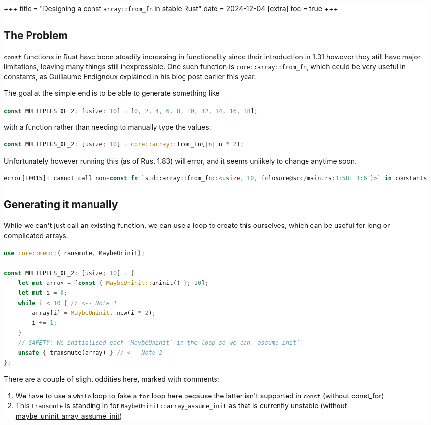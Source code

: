 +++
title = "Designing a const `array::from_fn` in stable Rust"
date = 2024-12-04
[extra]
toc = true
+++

## The Problem
`const` functions in Rust have been steadily increasing in functionality since their introduction in [1.31](https://blog.rust-lang.org/2018/12/06/Rust-1.31-and-rust-2018.html#const-fn) however they still have major limitations, leaving many things still inexpressible. One such function is `core::array::from_fn`, which could be very useful in constants, as Guillaume Endignoux explained in his [blog post](https://gendignoux.com/blog/2024/06/17/const-array-from-fn.html) earlier this year.

The goal at the simple end is to be able to generate something like
```rust
const MULTIPLES_OF_2: [usize; 10] = [0, 2, 4, 6, 8, 10, 12, 14, 16, 18];
```
with a function rather than needing to manually type the values.
```rust
const MULTIPLES_OF_2: [usize; 10] = core::array::from_fn(|n| n * 2);
```
Unfortunately however running this (as of Rust 1.83) will error, and it seems unlikely to change anytime soon.
```rust
error[E0015]: cannot call non-const fn `std::array::from_fn::<usize, 10, {closure@src/main.rs:1:58: 1:61}>` in constants
```

## Generating it manually
While we can't just call an existing function, we can use a loop to create this ourselves, which can be useful for long or complicated arrays.
```rust
use core::mem::{transmute, MaybeUninit};

const MULTIPLES_OF_2: [usize; 10] = {
    let mut array = [const { MaybeUninit::uninit() }; 10];
    let mut i = 0;
    while i < 10 { // <-- Note 1
        array[i] = MaybeUninit::new(i * 2);
        i += 1;
    }
    // SAFETY: We initialised each `MaybeUninit` in the loop so we can `assume_init`
    unsafe { transmute(array) } // <-- Note 2
};
```
There are a couple of slight oddities here, marked with comments:
1. We have to use a `while` loop to fake a `for` loop here because the latter isn't supported in `const` (without [const_for](https://github.com/rust-lang/rust/issues/87575))
2. This `transmute` is standing in for `MaybeUninit::array_assume_init` as that is currently unstable (without [maybe_uninit_array_assume_init](https://github.com/rust-lang/rust/issues/96097))
